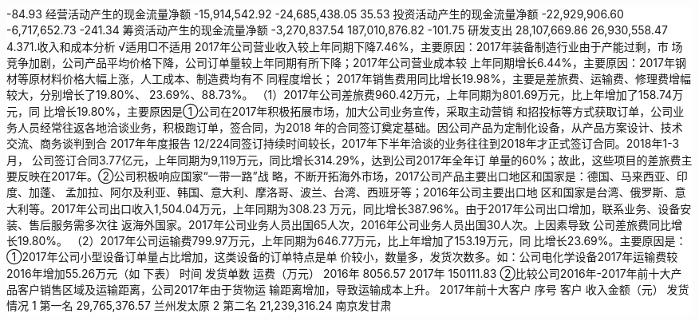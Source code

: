 -84.93
经营活动产生的现金流量净额
-15,914,542.92
-24,685,438.05
35.53
投资活动产生的现金流量净额
-22,929,906.60
-6,717,652.73
-241.34
筹资活动产生的现金流量净额
-3,270,837.54
187,010,876.82
-101.75
研发支出
28,107,669.86
26,930,558.47
4.371.收入和成本分析
√适用□不适用
2017年公司营业收入较上年同期下降7.46%，主要原因：2017年装备制造行业由于产能过剩，市
场竞争加剧，公司产品平均价格下降，公司订单量较上年同期有所下降；2017年公司营业成本较
上年同期增长6.44%，主要原因：2017年钢材等原材料价格大幅上涨，人工成本、制造费均有不
同程度增长；
2017年销售费用同比增长19.98%，主要是差旅费、运输费、修理费增幅较大，分别增长了19.80%、
23.69%、88.73%。
（1）2017年公司差旅费960.42万元，上年同期为801.69万元，比上年增加了158.74万元，同
比增长19.80%，主要原因是①公司在2017年积极拓展市场，加大公司业务宣传，采取主动营销
和招投标等方式获取订单，公司业务人员经常往返各地洽谈业务，积极跑订单，签合同，为2018
年的合同签订奠定基础。因公司产品为定制化设备，从产品方案设计、技术交流、商务谈判到合
2017年年度报告
12/224同签订持续时间较长，2017年下半年洽谈的业务往往到2018年才正式签订合同。2018年1-3月，
公司签订合同3.77亿元，上年同期为9,119万元，同比增长314.29%，达到公司2017年全年订
单量的60%；故此，这些项目的差旅费主要反映在2017年。②公司积极响应国家“一带一路”战
略，不断开拓海外市场，2017公司产品主要出口地区和国家是：德国、马来西亚、印度、加蓬、
孟加拉、阿尔及利亚、韩国、意大利、摩洛哥、波兰、台湾、西班牙等；2016年公司主要出口地
区和国家是台湾、俄罗斯、意大利等。2017年公司出口收入1,504.04万元，上年同期为308.23
万元，同比增长387.96%。由于2017年公司出口增加，联系业务、设备安装、售后服务需多次往
返海外国家。2017年公司业务人员出国65人次，2016年公司业务人员出国30人次。上因素导致
公司差旅费同比增长19.80%。
（2）2017年公司运输费799.97万元，上年同期为646.77万元，比上年增加了153.19万元，同
比增长23.69%。主要原因是：①2017年公司小型设备订单量占比增加，这类设备的订单特点是单
价较小，数量多，发货次数多。如：公司电化学设备2017年运输费较2016年增加55.26万元（如
下表）
时间
发货单数
运费（万元）
2016年
8056.57
2017年
150111.83
②比较公司2016年-2017年前十大产品客户销售区域及运输距离，公司2017年由于货物运
输距离增加，导致运输成本上升。
2017年前十大客户
序号
客户
收入金额（元）
发货情况
1
第一名
29,765,376.57
兰州发太原
2
第二名
21,239,316.24
南京发甘肃